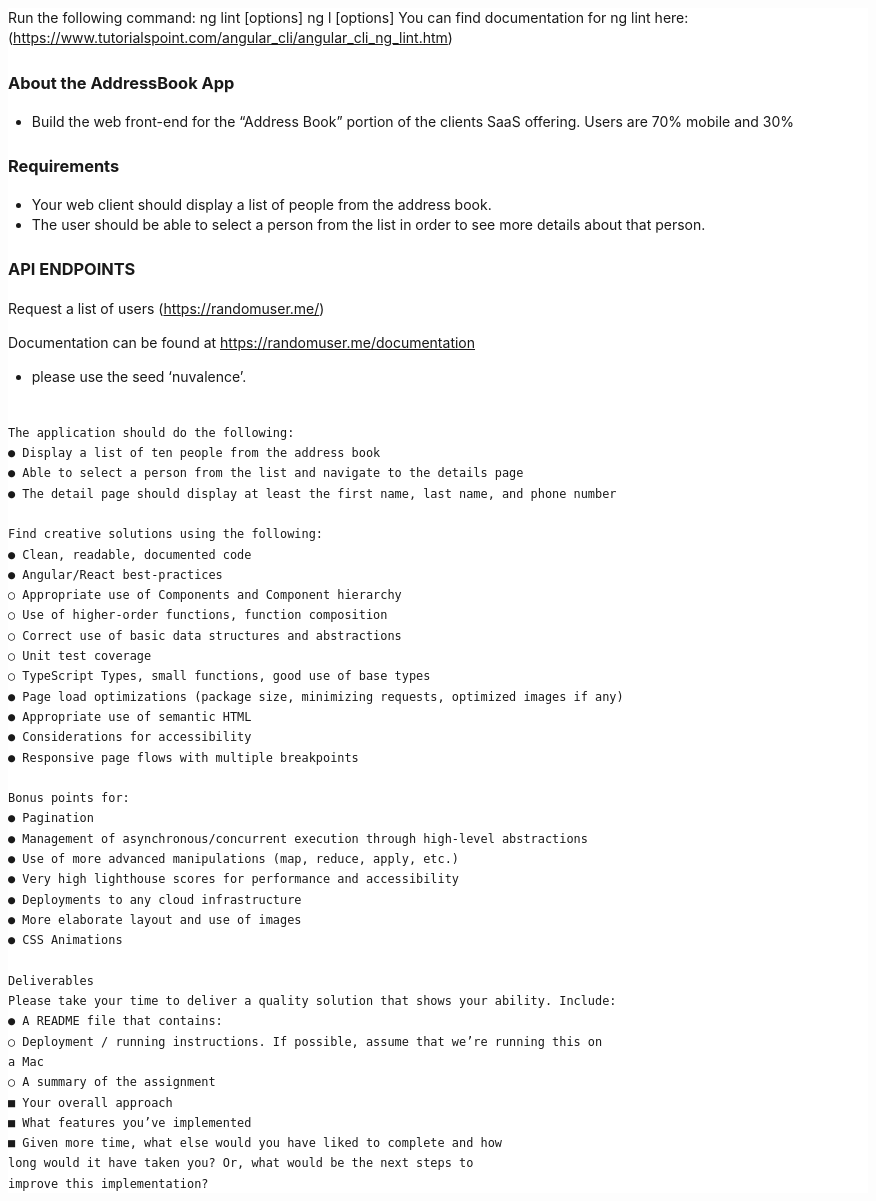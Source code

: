 Run the following command:
ng lint <project> [options]
ng l <project> [options]
You can find documentation for ng lint here: (https://www.tutorialspoint.com/angular_cli/angular_cli_ng_lint.htm)

### About the AddressBook App

- Build the web front-end for the “Address Book” portion of the clients SaaS offering. Users are 70% mobile and 30%

### Requirements

- Your web client should display a list of people from the address book.
- The user should be able to select a person from the list in order to see more details about that person.

### API ENDPOINTS

Request a list of users
(https://randomuser.me/)

Documentation can be found at https://randomuser.me/documentation

- please use the seed ‘nuvalence’.

```

The application should do the following:
● Display a list of ten people from the address book
● Able to select a person from the list and navigate to the details page
● The detail page should display at least the first name, last name, and phone number

Find creative solutions using the following:
● Clean, readable, documented code
● Angular/React best-practices
○ Appropriate use of Components and Component hierarchy
○ Use of higher-order functions, function composition
○ Correct use of basic data structures and abstractions
○ Unit test coverage
○ TypeScript Types, small functions, good use of base types
● Page load optimizations (package size, minimizing requests, optimized images if any)
● Appropriate use of semantic HTML
● Considerations for accessibility
● Responsive page flows with multiple breakpoints

Bonus points for:
● Pagination
● Management of asynchronous/concurrent execution through high-level abstractions
● Use of more advanced manipulations (map, reduce, apply, etc.)
● Very high lighthouse scores for performance and accessibility
● Deployments to any cloud infrastructure
● More elaborate layout and use of images
● CSS Animations

Deliverables
Please take your time to deliver a quality solution that shows your ability. Include:
● A README file that contains:
○ Deployment / running instructions. If possible, assume that we’re running this on
a Mac
○ A summary of the assignment
■ Your overall approach
■ What features you’ve implemented
■ Given more time, what else would you have liked to complete and how
long would it have taken you? Or, what would be the next steps to
improve this implementation?
```